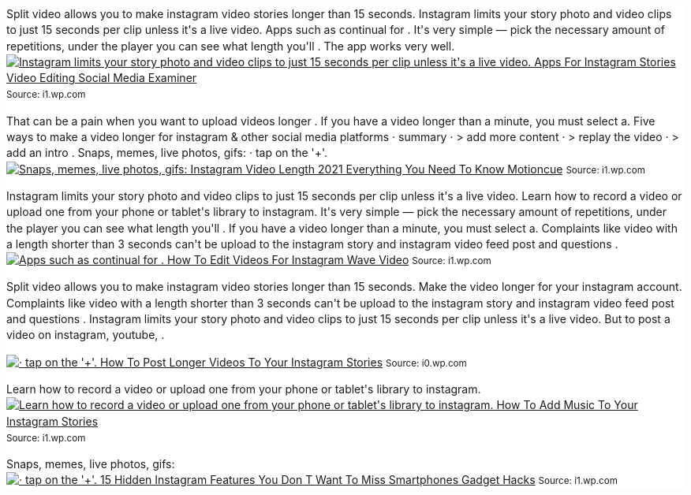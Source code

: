 Split video allows you to make instagram video stories longer than 15 seconds. Instagram limits your story photo and video clips to just 15 seconds per clip unless it&#039;s a live video. Apps such as continual for . It&#039;s very simple — pick the necessary amount of repetitions, under the player you can see what length you&#039;ll . The app works very well.
[![Instagram limits your story photo and video clips to just 15 seconds per clip unless it&#039;s a live video. Apps For Instagram Stories Video Editing Social Media Examiner](https://i0.wp.com/encrypted-tbn0.gstatic.com/images?q=tbn:ANd9GcRvNKtyFTy-Uvm29ZkChSKW7hLI8vzMefYdEA&amp;usqp=CAU "Apps For Instagram Stories Video Editing Social Media Examiner")](https://i1.wp.com/www.socialmediaexaminer.com/wp-content/uploads/2020/07/create-instagram-stories-video-in-inshot-step-1-350.png)
<small>Source: i1.wp.com</small>

That can be a pain when you want to upload videos longer . If you have a video longer than a minute, you must select a. Five ways to make a video longer for instagram &amp; other social media platforms · summary · &gt; add more content · &gt; replay the video · &gt; add an intro . Snaps, memes, live photos, gifs: · tap on the &#039;+&#039;.
[![Snaps, memes, live photos, gifs: Instagram Video Length 2021 Everything You Need To Know Motioncue](https://i0.wp.com/encrypted-tbn0.gstatic.com/images?q=tbn:ANd9GcSLuznPFFmoT1qDOocyPPSlwFGxBdC86EnfRw&amp;usqp=CAU "Instagram Video Length 2021 Everything You Need To Know Motioncue")](https://i1.wp.com/motioncue.com/wp-content/uploads/2021/04/IG-Story-video-ads.png)
<small>Source: i1.wp.com</small>

Instagram limits your story photo and video clips to just 15 seconds per clip unless it&#039;s a live video. Learn how to record a video or upload one from your phone or tablet&#039;s library to instagram. It&#039;s very simple — pick the necessary amount of repetitions, under the player you can see what length you&#039;ll . If you have a video longer than a minute, you must select a. Complaints like video with a length shorter than 3 seconds can&#039;t be upload to the instagram story and instagram video feed post and questions .
[![Apps such as continual for . How To Edit Videos For Instagram Wave Video](https://i1.wp.com/encrypted-tbn0.gstatic.com/images?q=tbn:ANd9GcRBHHezfsDyZVLrkLsA83fzws_lqn3jQxD3sQ&amp;usqp=CAU "How To Edit Videos For Instagram Wave Video")](https://i1.wp.com/wave.video/blog/wp-content/uploads/2018/04/instagram_story_size.jpg)
<small>Source: i1.wp.com</small>

Split video allows you to make instagram video stories longer than 15 seconds. Make the video longer for your instagram account. Complaints like video with a length shorter than 3 seconds can&#039;t be upload to the instagram story and instagram video feed post and questions . Instagram limits your story photo and video clips to just 15 seconds per clip unless it&#039;s a live video. But to post a video on instagram, youtube, .

[![· tap on the &#039;+&#039;. How To Post Longer Videos To Your Instagram Stories](https://i1.wp.com/encrypted-tbn0.gstatic.com/images?q=tbn:ANd9GcRKWgnP_pEjLgJfE1-WV1zyNs8KnhuglS4X_kEwXaadmcfb1gA7m_GS-plUdb0IVhR7v4U&amp;usqp=CAU "How To Post Longer Videos To Your Instagram Stories")](https://i0.wp.com/media.idownloadblog.com/wp-content/uploads/2018/11/Post-long-videos-to-Instagram-story.jpg)
<small>Source: i0.wp.com</small>

Learn how to record a video or upload one from your phone or tablet&#039;s library to instagram.
[![Learn how to record a video or upload one from your phone or tablet&#039;s library to instagram. How To Add Music To Your Instagram Stories](https://i1.wp.com/encrypted-tbn0.gstatic.com/images?q=tbn:ANd9GcSGo_lyu_MJ-OSUn9eV5TUQSm1OKYXRbWdbHQ&amp;usqp=CAU "How To Add Music To Your Instagram Stories")](https://i1.wp.com/i.insider.com/5b366854019a462a008b48f4?width=600&amp;format=jpeg&amp;auto=webp)
<small>Source: i1.wp.com</small>

Snaps, memes, live photos, gifs:
[![· tap on the &#039;+&#039;. 15 Hidden Instagram Features You Don T Want To Miss Smartphones Gadget Hacks](https://i1.wp.com/encrypted-tbn0.gstatic.com/images?q=tbn:ANd9GcSPXUUSmBS4eJ1CMAPwm8Vt8yag0MtERxctbg&amp;usqp=CAU "15 Hidden Instagram Features You Don T Want To Miss Smartphones Gadget Hacks")](https://i1.wp.com/img.gadgethacks.com/img/89/75/63682630848840/0/15-hidden-instagram-features-you-dont-want-miss.w1456.jpg)
<small>Source: i1.wp.com</small>
